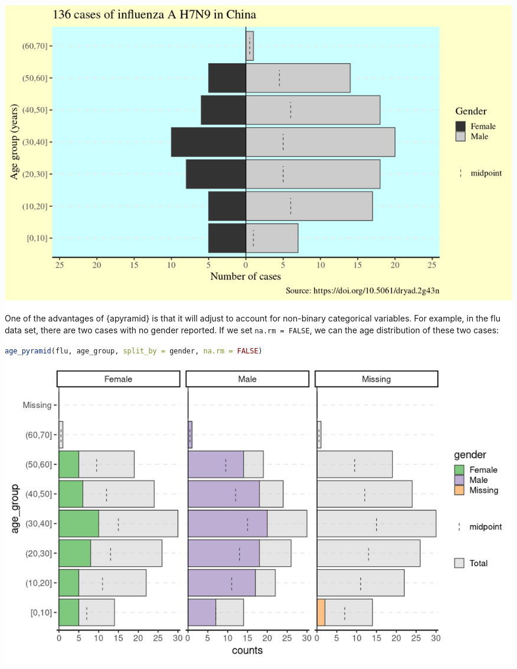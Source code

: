 <img src="man/figures/README-flu2-1.png" width="100%" />

One of the advantages of {apyramid} is that it will adjust to account
for non-binary categorical variables. For example, in the flu data set,
there are two cases with no gender reported. If we set `na.rm = FALSE`,
we can the age distribution of these two cases:

``` r
age_pyramid(flu, age_group, split_by = gender, na.rm = FALSE)
```

<img src="man/figures/README-flu3-1.png" width="100%" />
